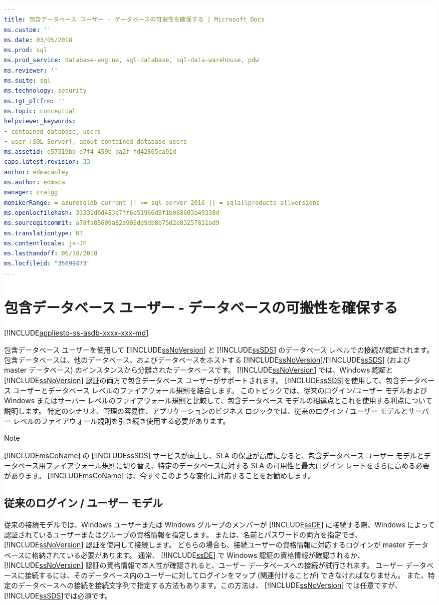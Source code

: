 ```yaml
---
title: 包含データベース ユーザー - データベースの可搬性を確保する | Microsoft Docs
ms.custom: ''
ms.date: 03/05/2018
ms.prod: sql
ms.prod_service: database-engine, sql-database, sql-data-warehouse, pdw
ms.reviewer: ''
ms.suite: sql
ms.technology: security
ms.tgt_pltfrm: ''
ms.topic: conceptual
helpviewer_keywords:
- contained database, users
- user [SQL Server], about contained database users
ms.assetid: e57519bb-e7f4-459b-ba2f-fd42865ca91d
caps.latest.revision: 33
author: edmacauley
ms.author: edmaca
manager: craigg
monikerRange: = azuresqldb-current || >= sql-server-2016 || = sqlallproducts-allversions
ms.openlocfilehash: 33331d6d453c7ff6e51966d9f1b068603a49338d
ms.sourcegitcommit: a78fa85609a82e905de9db8b75d2e83257831ad9
ms.translationtype: HT
ms.contentlocale: ja-JP
ms.lasthandoff: 06/18/2018
ms.locfileid: "35699473"
---
```

# <a name="contained-database-users---making-your-database-portable"></a>包含データベース ユーザー - データベースの可搬性を確保する
[!INCLUDE[appliesto-ss-asdb-xxxx-xxx-md](../../includes/appliesto-ss-asdb-xxxx-xxx-md.md)]

  包含データベース ユーザーを使用して [!INCLUDE[ssNoVersion](../../includes/ssnoversion-md.md)] と [!INCLUDE[ssSDS](../../includes/sssds-md.md)] のデータベース レベルでの接続が認証されます。 包含データベースは、他のデータベース、およびデータベースをホストする [!INCLUDE[ssNoVersion](../../includes/ssnoversion-md.md)]/[!INCLUDE[ssSDS](../../includes/sssds-md.md)] (および master データベース) のインスタンスから分離されたデータベースです。 [!INCLUDE[ssNoVersion](../../includes/ssnoversion-md.md)] では、Windows 認証と [!INCLUDE[ssNoVersion](../../includes/ssnoversion-md.md)] 認証の両方で包含データベース  ユーザーがサポートされます。 [!INCLUDE[ssSDS](../../includes/sssds-md.md)]を使用して、包含データベース ユーザーとデータベース レベルのファイアウォール規則を結合します。 このトピックでは、従来のログイン/ユーザー モデルおよび Windows またはサーバー レベルのファイアウォール規則と比較して、包含データベース モデルの相違点とこれを使用する利点について説明します。 特定のシナリオ、管理の容易性、アプリケーションのビジネス ロジックでは、従来のログイン / ユーザー モデルとサーバー レベルのファイアウォール規則を引き続き使用する必要があります。  
  
> [!NOTE]  
>  [!INCLUDE[msCoName](../../includes/msconame-md.md)] の [!INCLUDE[ssSDS](../../includes/sssds-md.md)] サービスが向上し、SLA の保証が高度になると、包含データベース ユーザー モデルとデータベース用ファイアウォール規則に切り替え、特定のデータベースに対する SLA の可用性と最大ログイン レートをさらに高める必要があります。 [!INCLUDE[msCoName](../../includes/msconame-md.md)] は、今すぐこのような変化に対応することをお勧めします。  
  
## <a name="traditional-login-and-user-model"></a>従来のログイン / ユーザー モデル  
 従来の接続モデルでは、Windows ユーザーまたは Windows グループのメンバーが [!INCLUDE[ssDE](../../includes/ssde-md.md)] に接続する際、Windows によって認証されているユーザーまたはグループの資格情報を指定します。 または、名前とパスワードの両方を指定でき、 [!INCLUDE[ssNoVersion](../../includes/ssnoversion-md.md)] 認証を使用して接続します。 どちらの場合も、接続ユーザーの資格情報に対応するログインが master データベースに格納されている必要があります。 通常、 [!INCLUDE[ssDE](../../includes/ssde-md.md)] で Windows 認証の資格情報が確認されるか、 [!INCLUDE[ssNoVersion](../../includes/ssnoversion-md.md)] 認証の資格情報で本人性が確認されると、ユーザー データベースへの接続が試行されます。 ユーザー データベースに接続するには、そのデータベース内のユーザーに対してログインをマップ (関連付けることが) できなければなりません。 また、特定のデータベースへの接続を接続文字列で指定する方法もあります。この方法は、 [!INCLUDE[ssNoVersion](../../includes/ssnoversion-md.md)] では任意ですが、 [!INCLUDE[ssSDS](../../includes/sssds-md.md)]では必須です。  
  